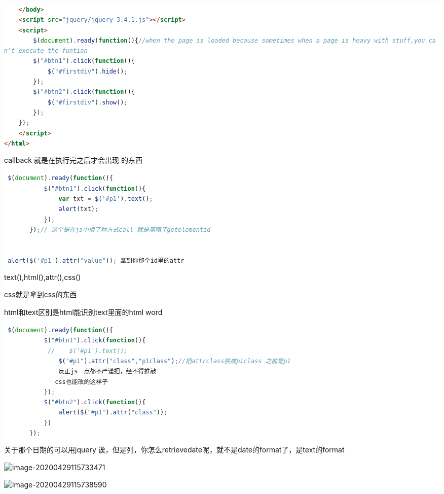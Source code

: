 ```html
    </body>     
    <script src="jquery/jquery-3.4.1.js"></script>
    <script>
        $(document).ready(function(){//when the page is loaded because sometimes when a page is heavy with stuff,you can't execute the funtion
        $("#btn1").click(function(){
            $("#firstdiv").hide();
        });
        $("#btn2").click(function(){
            $("#firstdiv").show();
        });
    });
    </script>
</html>
```

callback 就是在执行完之后才会出现 的东西

```javascript
 $(document).ready(function(){
           $("#btn1").click(function(){
               var txt = $('#p1').text();
               alert(txt);
           });
       });// 这个是在js中换了种方式call 就是简略了getelementid


 alert($('#p1').attr("value")); 拿到你那个id里的attr
```

text(),html(),attr(),css()

css就是拿到css的东西

html和text区别是html能识别text里面的html word

```javascript
 $(document).ready(function(){
           $("#btn1").click(function(){
            //    $('#p1').text();
               $("#p1").attr("class","p1class");//把attrclass换成p1class 之前是p1
               反正js一点都不严谨把，经不得推敲
              css也能改的这样子
           });
           $("#btn2").click(function(){
               alert($("#p1").attr("class"));
           })
       });
```

关于那个日期的可以用jquery 诶，但是列，你怎么retrievedate呢，就不是date的format了，是text的format

![image-20200429115733471](C:\Users\zbr\AppData\Roaming\Typora\typora-user-images\image-20200429115733471.png)

![image-20200429115738590](C:\Users\zbr\AppData\Roaming\Typora\typora-user-images\image-20200429115738590.png)
